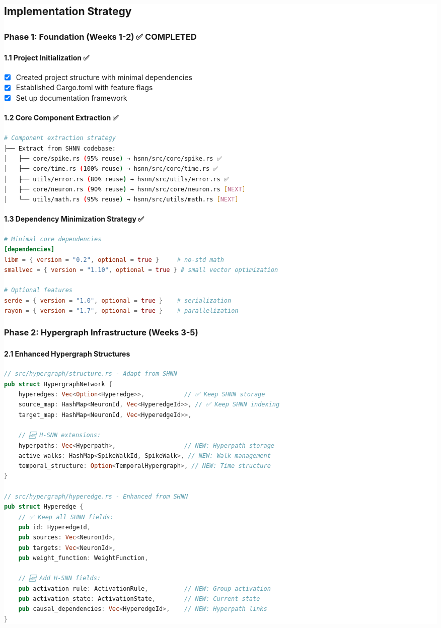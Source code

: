 ## Implementation Strategy

### Phase 1: Foundation (Weeks 1-2) ✅ COMPLETED

#### 1.1 Project Initialization ✅
- [x] Created project structure with minimal dependencies
- [x] Established Cargo.toml with feature flags
- [x] Set up documentation framework

#### 1.2 Core Component Extraction ✅
```bash
# Component extraction strategy
├── Extract from SHNN codebase:
│   ├── core/spike.rs (95% reuse) → hsnn/src/core/spike.rs ✅
│   ├── core/time.rs (100% reuse) → hsnn/src/core/time.rs ✅
│   ├── utils/error.rs (80% reuse) → hsnn/src/utils/error.rs ✅
│   ├── core/neuron.rs (90% reuse) → hsnn/src/core/neuron.rs [NEXT]
│   └── utils/math.rs (95% reuse) → hsnn/src/utils/math.rs [NEXT]
```

#### 1.3 Dependency Minimization Strategy ✅
```toml
# Minimal core dependencies
[dependencies]
libm = { version = "0.2", optional = true }     # no-std math
smallvec = { version = "1.10", optional = true } # small vector optimization

# Optional features
serde = { version = "1.0", optional = true }    # serialization
rayon = { version = "1.7", optional = true }    # parallelization
```

### Phase 2: Hypergraph Infrastructure (Weeks 3-5)

#### 2.1 Enhanced Hypergraph Structures
```rust
// src/hypergraph/structure.rs - Adapt from SHNN
pub struct HypergraphNetwork {
    hyperedges: Vec<Option<Hyperedge>>,           // ✅ Keep SHNN storage
    source_map: HashMap<NeuronId, Vec<HyperedgeId>>, // ✅ Keep SHNN indexing
    target_map: HashMap<NeuronId, Vec<HyperedgeId>>,
    
    // 🆕 H-SNN extensions:
    hyperpaths: Vec<Hyperpath>,                   // NEW: Hyperpath storage
    active_walks: HashMap<SpikeWalkId, SpikeWalk>, // NEW: Walk management
    temporal_structure: Option<TemporalHypergraph>, // NEW: Time structure
}

// src/hypergraph/hyperedge.rs - Enhanced from SHNN
pub struct Hyperedge {
    // ✅ Keep all SHNN fields:
    pub id: HyperedgeId,
    pub sources: Vec<NeuronId>,
    pub targets: Vec<NeuronId>,
    pub weight_function: WeightFunction,
    
    // 🆕 Add H-SNN fields:
    pub activation_rule: ActivationRule,          // NEW: Group activation
    pub activation_state: ActivationState,        // NEW: Current state
    pub causal_dependencies: Vec<HyperedgeId>,    // NEW: Hyperpath links
}
```
